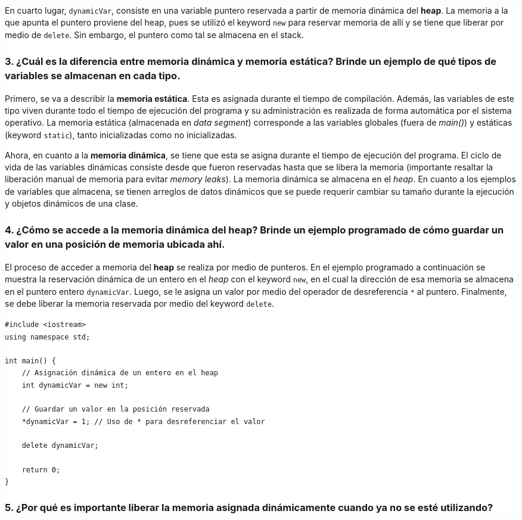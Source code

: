 En cuarto lugar, `dynamicVar`, consiste en una variable puntero reservada a partir de memoria dinámica del __heap__. La memoria a la que apunta el puntero proviene del heap, pues se utilizó el keyword `new` para reservar memoria de allí y se tiene que liberar por medio de `delete`. Sin embargo, el puntero como tal se almacena en el stack.


### 3. ¿Cuál es la diferencia entre memoria dinámica y memoria estática? Brinde un ejemplo de qué tipos de variables se almacenan en cada tipo.

Primero, se va a describir la __memoria estática__. Esta es asignada durante el tiempo de compilación. Además, las variables de este tipo viven durante todo el tiempo de ejecución del programa y su administración es realizada de forma automática por el sistema operativo. La memoria estática (almacenada en _data segment_) corresponde a las variables globales (fuera de _main()_) y estáticas (keyword `static`), tanto inicializadas como no inicializadas.

Ahora, en cuanto a la __memoria dinámica__, se tiene que esta se asigna durante el tiempo de ejecución del programa. El ciclo de vida de las variables dinámicas consiste desde que fueron reservadas hasta que se libera la memoria (importante resaltar la liberación manual de memoria para evitar _memory leaks_). La memoria dinámica se almacena en el _heap_. En cuanto a los ejemplos de variables que almacena, se tienen arreglos de datos dinámicos que se puede requerir cambiar su tamaño durante la ejecución y objetos dinámicos de una clase.


### 4. ¿Cómo se accede a la memoria dinámica del heap? Brinde un ejemplo programado de cómo guardar un valor en una posición de memoria ubicada ahí.

El proceso de acceder a memoria del __heap__ se realiza por medio de punteros. En el ejemplo programado a continuación se muestra la reservación dinámica de un entero en el _heap_ con el keyword `new`, en el cual la dirección de esa memoria se almacena en el puntero entero `dynamicVar`. Luego, se le asigna un valor por medio del operador de desreferencia `*` al puntero. Finalmente, se debe liberar la memoria reservada por medio del keyword `delete`.

```
#include <iostream>
using namespace std;

int main() {
    // Asignación dinámica de un entero en el heap
    int dynamicVar = new int;

    // Guardar un valor en la posición reservada
    *dynamicVar = 1; // Uso de * para desreferenciar el valor

    delete dynamicVar;

    return 0;
}
```


### 5. ¿Por qué es importante liberar la memoria asignada dinámicamente cuando ya no se esté utilizando?
